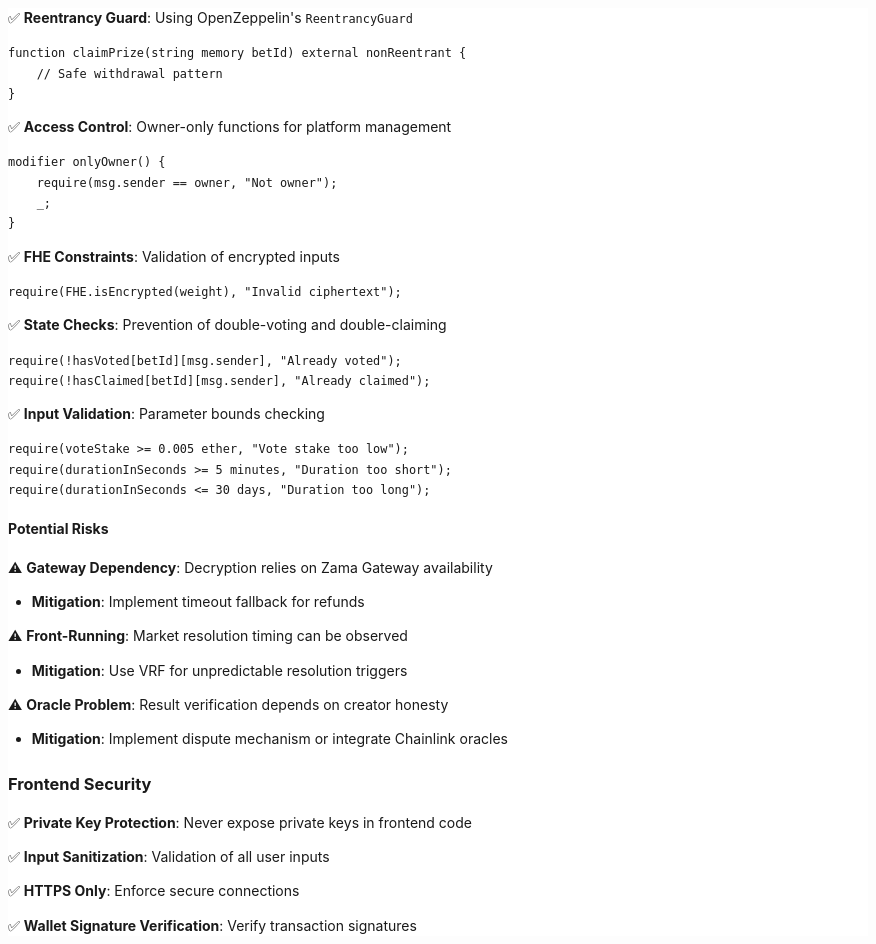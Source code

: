 ✅ **Reentrancy Guard**: Using OpenZeppelin's `ReentrancyGuard`

```solidity
function claimPrize(string memory betId) external nonReentrant {
    // Safe withdrawal pattern
}
```

✅ **Access Control**: Owner-only functions for platform management

```solidity
modifier onlyOwner() {
    require(msg.sender == owner, "Not owner");
    _;
}
```

✅ **FHE Constraints**: Validation of encrypted inputs

```solidity
require(FHE.isEncrypted(weight), "Invalid ciphertext");
```

✅ **State Checks**: Prevention of double-voting and double-claiming

```solidity
require(!hasVoted[betId][msg.sender], "Already voted");
require(!hasClaimed[betId][msg.sender], "Already claimed");
```

✅ **Input Validation**: Parameter bounds checking

```solidity
require(voteStake >= 0.005 ether, "Vote stake too low");
require(durationInSeconds >= 5 minutes, "Duration too short");
require(durationInSeconds <= 30 days, "Duration too long");
```

#### Potential Risks

⚠️ **Gateway Dependency**: Decryption relies on Zama Gateway availability

- **Mitigation**: Implement timeout fallback for refunds

⚠️ **Front-Running**: Market resolution timing can be observed

- **Mitigation**: Use VRF for unpredictable resolution triggers

⚠️ **Oracle Problem**: Result verification depends on creator honesty

- **Mitigation**: Implement dispute mechanism or integrate Chainlink oracles

### Frontend Security

✅ **Private Key Protection**: Never expose private keys in frontend code

✅ **Input Sanitization**: Validation of all user inputs

✅ **HTTPS Only**: Enforce secure connections

✅ **Wallet Signature Verification**: Verify transaction signatures
